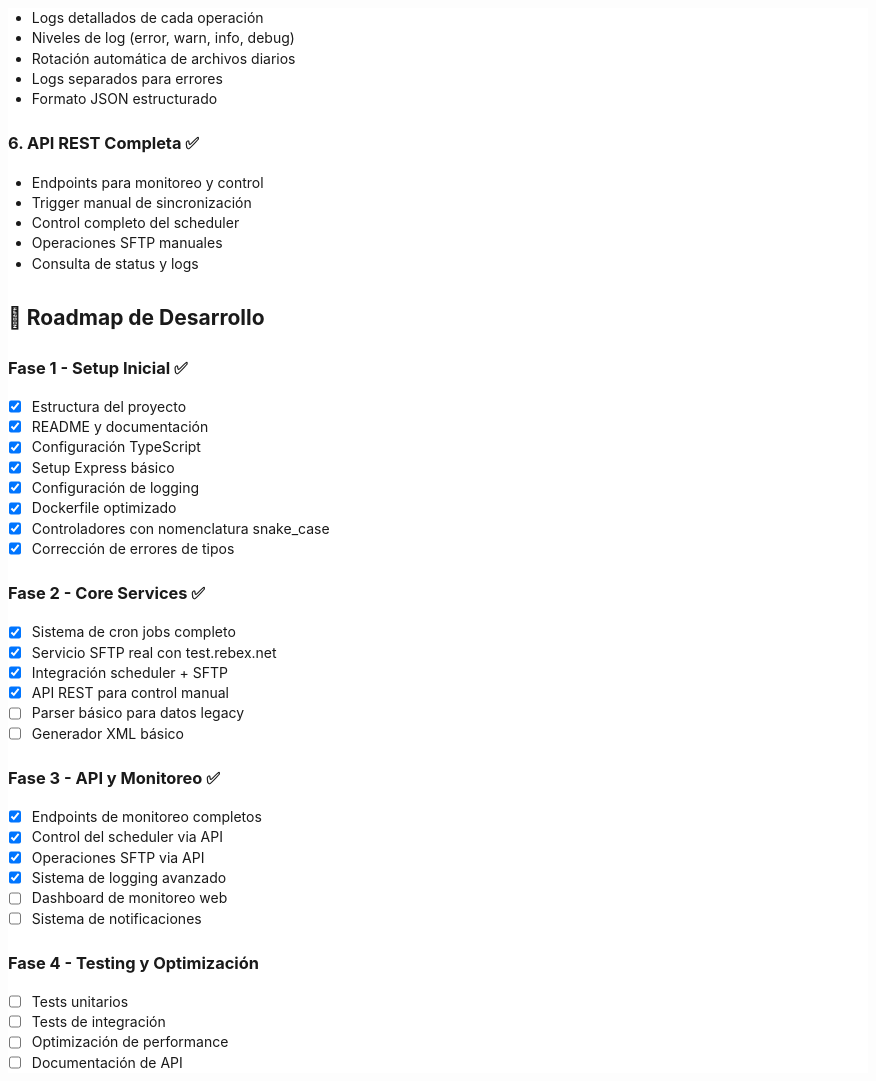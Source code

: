 - Logs detallados de cada operación
- Niveles de log (error, warn, info, debug)
- Rotación automática de archivos diarios
- Logs separados para errores
- Formato JSON estructurado

### 6. API REST Completa ✅

- Endpoints para monitoreo y control
- Trigger manual de sincronización
- Control completo del scheduler
- Operaciones SFTP manuales
- Consulta de status y logs

## 📅 Roadmap de Desarrollo

### Fase 1 - Setup Inicial ✅

- [x] Estructura del proyecto
- [x] README y documentación
- [x] Configuración TypeScript
- [x] Setup Express básico
- [x] Configuración de logging
- [x] Dockerfile optimizado
- [x] Controladores con nomenclatura snake_case
- [x] Corrección de errores de tipos

### Fase 2 - Core Services ✅

- [x] Sistema de cron jobs completo
- [x] Servicio SFTP real con test.rebex.net
- [x] Integración scheduler + SFTP
- [x] API REST para control manual
- [ ] Parser básico para datos legacy
- [ ] Generador XML básico

### Fase 3 - API y Monitoreo ✅

- [x] Endpoints de monitoreo completos
- [x] Control del scheduler via API
- [x] Operaciones SFTP via API
- [x] Sistema de logging avanzado
- [ ] Dashboard de monitoreo web
- [ ] Sistema de notificaciones

### Fase 4 - Testing y Optimización

- [ ] Tests unitarios
- [ ] Tests de integración
- [ ] Optimización de performance
- [ ] Documentación de API
